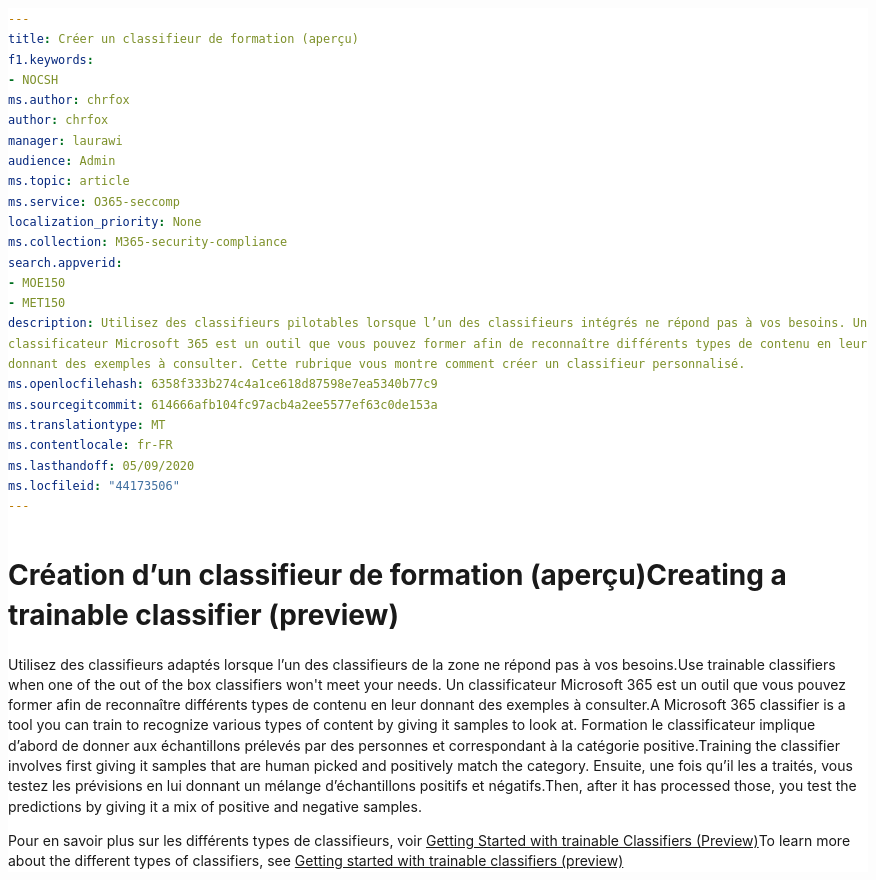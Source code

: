 ```yaml
---
title: Créer un classifieur de formation (aperçu)
f1.keywords:
- NOCSH
ms.author: chrfox
author: chrfox
manager: laurawi
audience: Admin
ms.topic: article
ms.service: O365-seccomp
localization_priority: None
ms.collection: M365-security-compliance
search.appverid:
- MOE150
- MET150
description: Utilisez des classifieurs pilotables lorsque l’un des classifieurs intégrés ne répond pas à vos besoins. Un classificateur Microsoft 365 est un outil que vous pouvez former afin de reconnaître différents types de contenu en leur donnant des exemples à consulter. Cette rubrique vous montre comment créer un classifieur personnalisé.
ms.openlocfilehash: 6358f333b274c4a1ce618d87598e7ea5340b77c9
ms.sourcegitcommit: 614666afb104fc97acb4a2ee5577ef63c0de153a
ms.translationtype: MT
ms.contentlocale: fr-FR
ms.lasthandoff: 05/09/2020
ms.locfileid: "44173506"
---
```

# <a name="creating-a-trainable-classifier-preview"></a><span data-ttu-id="196df-105">Création d’un classifieur de formation (aperçu)</span><span class="sxs-lookup"><span data-stu-id="196df-105">Creating a trainable classifier (preview)</span></span>

<span data-ttu-id="196df-106">Utilisez des classifieurs adaptés lorsque l’un des classifieurs de la zone ne répond pas à vos besoins.</span><span class="sxs-lookup"><span data-stu-id="196df-106">Use trainable classifiers when one of the out of the box classifiers won't meet your needs.</span></span> <span data-ttu-id="196df-107">Un classificateur Microsoft 365 est un outil que vous pouvez former afin de reconnaître différents types de contenu en leur donnant des exemples à consulter.</span><span class="sxs-lookup"><span data-stu-id="196df-107">A Microsoft 365 classifier is a tool you can train to recognize various types of content by giving it samples to look at.</span></span> <span data-ttu-id="196df-108">Formation le classificateur implique d’abord de donner aux échantillons prélevés par des personnes et correspondant à la catégorie positive.</span><span class="sxs-lookup"><span data-stu-id="196df-108">Training the classifier involves first giving it samples that are human picked and positively match the category.</span></span> <span data-ttu-id="196df-109">Ensuite, une fois qu’il les a traités, vous testez les prévisions en lui donnant un mélange d’échantillons positifs et négatifs.</span><span class="sxs-lookup"><span data-stu-id="196df-109">Then, after it has processed those, you test the predictions by giving it a mix of positive and negative samples.</span></span>

<span data-ttu-id="196df-110">Pour en savoir plus sur les différents types de classifieurs, voir [Getting Started with trainable Classifiers (Preview)](classifier-getting-started-with.md)</span><span class="sxs-lookup"><span data-stu-id="196df-110">To learn more about the different types of classifiers, see [Getting started with trainable classifiers (preview)](classifier-getting-started-with.md)</span></span>
